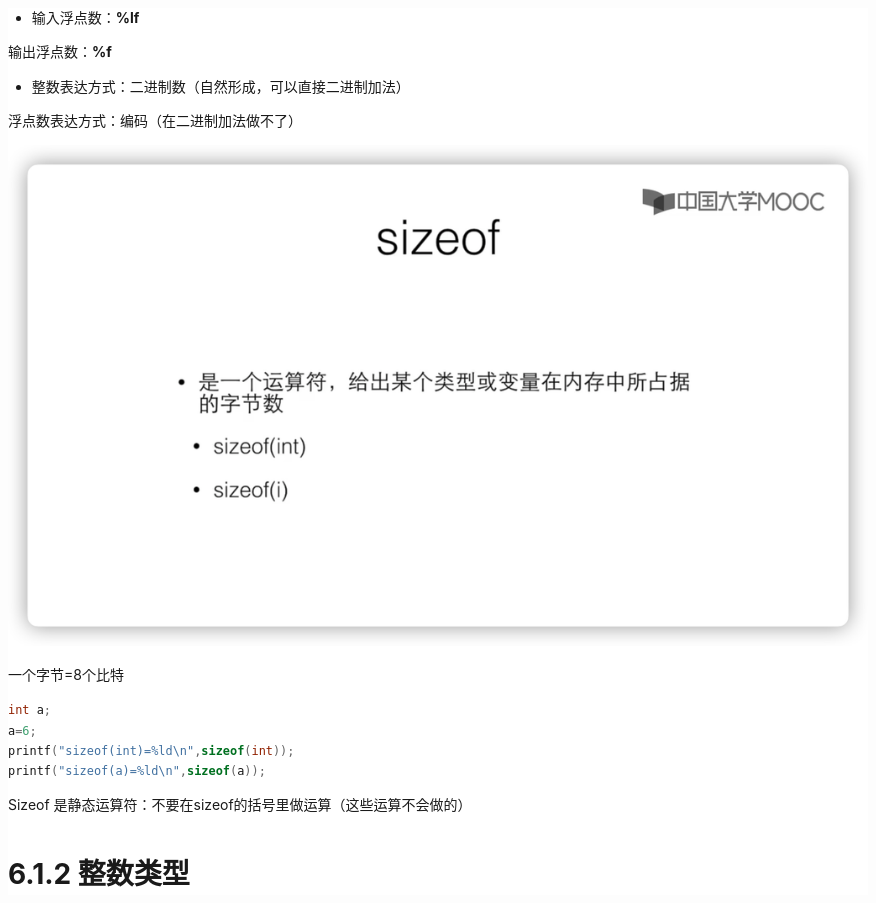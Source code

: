 - 输入浮点数：**%lf**

输出浮点数：**%f**

- 整数表达方式：二进制数（自然形成，可以直接二进制加法）

浮点数表达方式：编码（在二进制加法做不了）

![image-20210618225912319](%E7%BF%81%E6%81%BA%20C.assets/image-20210618225912319.png)

一个字节=8个比特

```c
int a;
a=6;
printf("sizeof(int)=%ld\n",sizeof(int));
printf("sizeof(a)=%ld\n",sizeof(a));
```

Sizeof 是静态运算符：不要在sizeof的括号里做运算（这些运算不会做的）

# 6.1.2 整数类型
